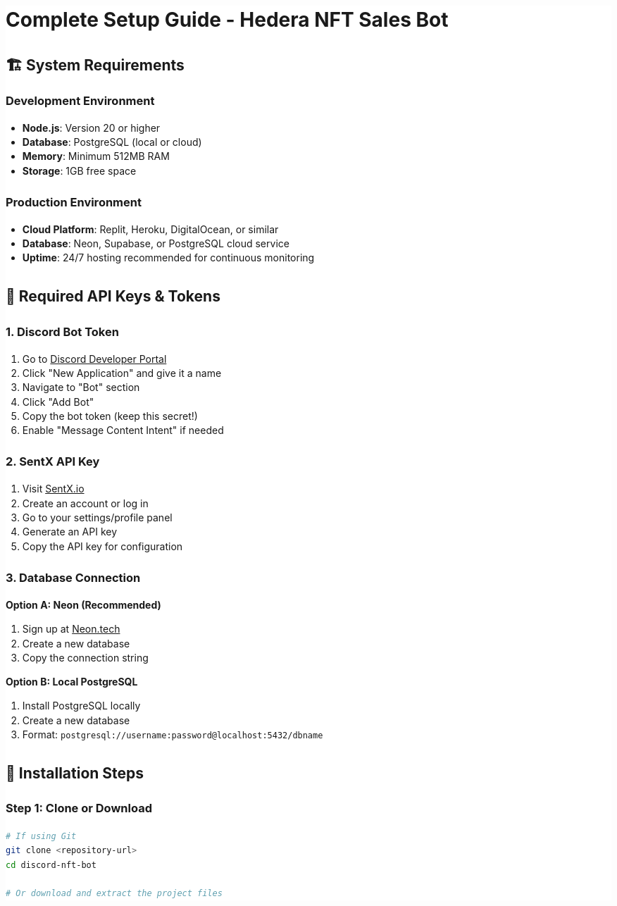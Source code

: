 # Complete Setup Guide - Hedera NFT Sales Bot

## 🏗️ System Requirements

### Development Environment
- **Node.js**: Version 20 or higher
- **Database**: PostgreSQL (local or cloud)
- **Memory**: Minimum 512MB RAM
- **Storage**: 1GB free space

### Production Environment
- **Cloud Platform**: Replit, Heroku, DigitalOcean, or similar
- **Database**: Neon, Supabase, or PostgreSQL cloud service
- **Uptime**: 24/7 hosting recommended for continuous monitoring

## 🔑 Required API Keys & Tokens

### 1. Discord Bot Token
1. Go to [Discord Developer Portal](https://discord.com/developers/applications)
2. Click "New Application" and give it a name
3. Navigate to "Bot" section
4. Click "Add Bot"
5. Copy the bot token (keep this secret!)
6. Enable "Message Content Intent" if needed

### 2. SentX API Key
1. Visit [SentX.io](https://sentx.io)
2. Create an account or log in
3. Go to your settings/profile panel
4. Generate an API key
5. Copy the API key for configuration

### 3. Database Connection
**Option A: Neon (Recommended)**
1. Sign up at [Neon.tech](https://neon.tech)
2. Create a new database
3. Copy the connection string

**Option B: Local PostgreSQL**
1. Install PostgreSQL locally
2. Create a new database
3. Format: `postgresql://username:password@localhost:5432/dbname`

## 🚀 Installation Steps

### Step 1: Clone or Download
```bash
# If using Git
git clone <repository-url>
cd discord-nft-bot

# Or download and extract the project files
```
